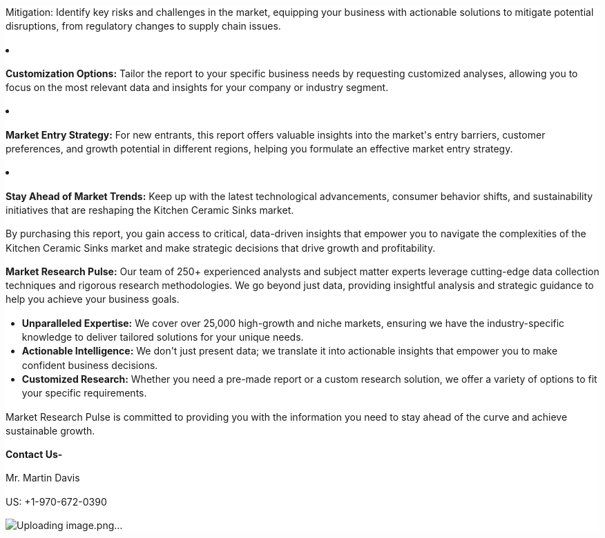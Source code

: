 Mitigation:</strong> Identify key risks and challenges in the market, equipping your business with actionable solutions to mitigate potential disruptions, from regulatory changes to supply chain issues.</p></li><li><p><strong>Customization Options:</strong> Tailor the report to your specific business needs by requesting customized analyses, allowing you to focus on the most relevant data and insights for your company or industry segment.</p></li><li><p><strong>Market Entry Strategy:</strong> For new entrants, this report offers valuable insights into the market's entry barriers, customer preferences, and growth potential in different regions, helping you formulate an effective market entry strategy.</p></li><li><p><strong>Stay Ahead of Market Trends:</strong> Keep up with the latest technological advancements, consumer behavior shifts, and sustainability initiatives that are reshaping the Kitchen Ceramic Sinks market.</p></li></ol><p>By purchasing this report, you gain access to critical, data-driven insights that empower you to navigate the complexities of the Kitchen Ceramic Sinks market and make strategic decisions that drive growth and profitability.</p><p><strong>Market Research Pulse:</strong>&nbsp;Our team of 250+ experienced analysts and subject matter experts leverage cutting-edge data collection techniques and rigorous research methodologies. We go beyond just data, providing insightful analysis and strategic guidance to help you achieve your business goals.</p><ul><li><strong>Unparalleled Expertise:</strong>&nbsp;We cover over 25,000 high-growth and niche markets, ensuring we have the industry-specific knowledge to deliver tailored solutions for your unique needs.</li><li><strong>Actionable Intelligence:</strong>&nbsp;We don't just present data; we translate it into actionable insights that empower you to make confident business decisions.</li><li><strong>Customized Research:</strong>&nbsp;Whether you need a pre-made report or a custom research solution, we offer a variety of options to fit your specific requirements.</li></ul><p>Market Research Pulse is committed to providing you with the information you need to stay ahead of the curve and achieve sustainable growth.</p><p><strong>Contact Us-</strong></p><p>Mr. Martin Davis</p><p>US: +1-970-672-0390</p>
![Uploading image.png…]()
